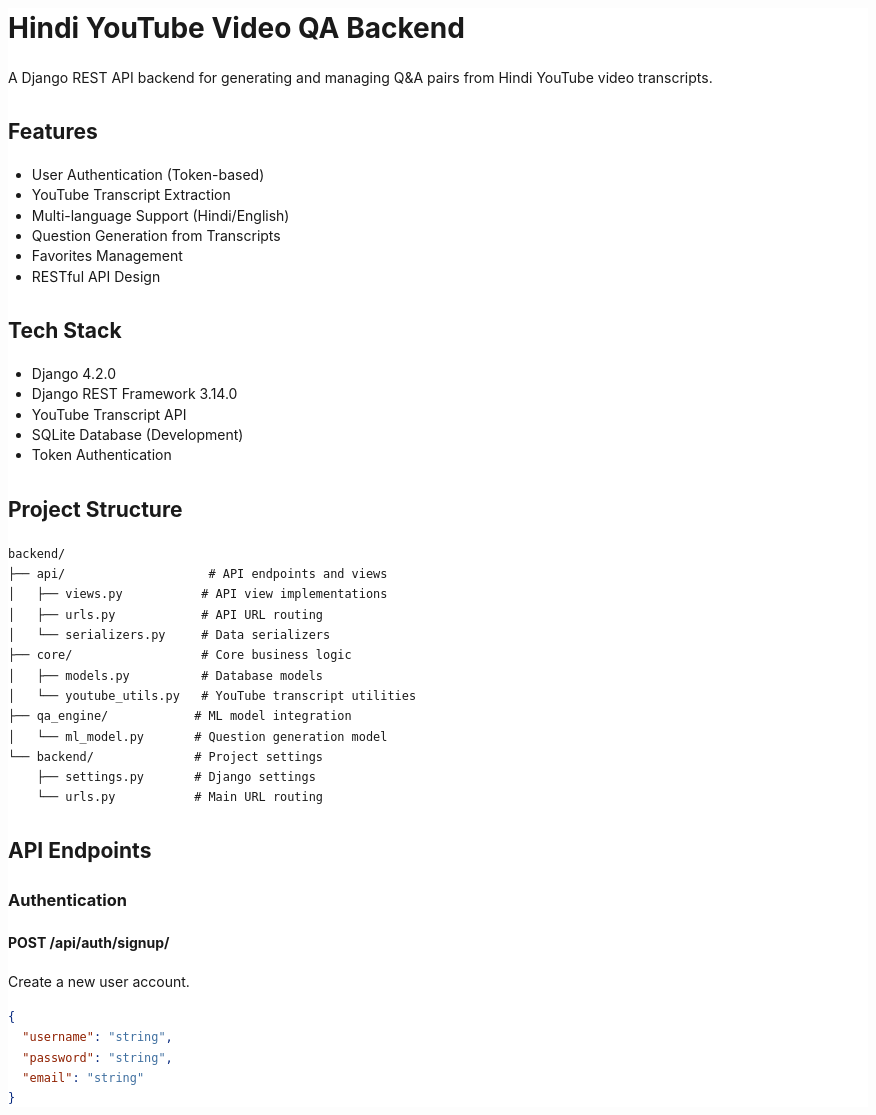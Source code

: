 # Hindi YouTube Video QA Backend

A Django REST API backend for generating and managing Q&A pairs from Hindi YouTube video transcripts.

## Features

- User Authentication (Token-based)
- YouTube Transcript Extraction
- Multi-language Support (Hindi/English)
- Question Generation from Transcripts
- Favorites Management
- RESTful API Design

## Tech Stack

- Django 4.2.0
- Django REST Framework 3.14.0
- YouTube Transcript API
- SQLite Database (Development)
- Token Authentication

## Project Structure

```
backend/
├── api/                    # API endpoints and views
│   ├── views.py           # API view implementations
│   ├── urls.py            # API URL routing
│   └── serializers.py     # Data serializers
├── core/                  # Core business logic
│   ├── models.py          # Database models
│   └── youtube_utils.py   # YouTube transcript utilities
├── qa_engine/            # ML model integration
│   └── ml_model.py       # Question generation model
└── backend/              # Project settings
    ├── settings.py       # Django settings
    └── urls.py           # Main URL routing
```

## API Endpoints

### Authentication

#### POST /api/auth/signup/

Create a new user account.

```json
{
  "username": "string",
  "password": "string",
  "email": "string"
}
```
